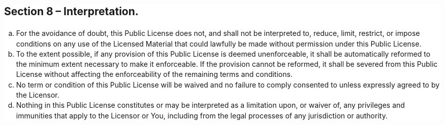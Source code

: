 ## Section 8 – Interpretation.
<ol type="a">
  <li>For the avoidance of doubt, this Public License does not, and shall not be interpreted to, reduce, limit, restrict, or impose conditions on any use of the Licensed Material that could lawfully be made without permission under this Public License.</li>
  <li>To the extent possible, if any provision of this Public License is deemed unenforceable, it shall be automatically reformed to the minimum extent necessary to make it enforceable. If the provision cannot be reformed, it shall be severed from this Public License without affecting the enforceability of the remaining terms and conditions.</li>
  <li>No term or condition of this Public License will be waived and no failure to comply consented to unless expressly agreed to by the Licensor.</li>
  <li>Nothing in this Public License constitutes or may be interpreted as a limitation upon, or waiver of, any privileges and immunities that apply to the Licensor or You, including from the legal processes of any jurisdiction or authority.</li>
</ol>
